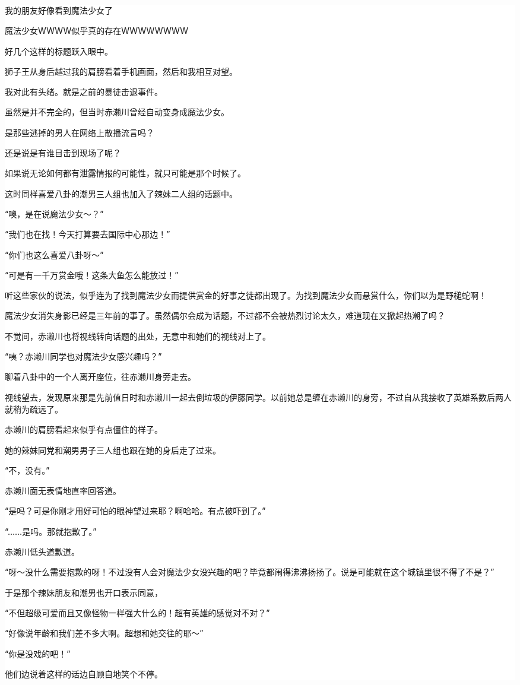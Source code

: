 我的朋友好像看到魔法少女了

魔法少女WWWW似乎真的存在WWWWWWWW

好几个这样的标题跃入眼中。

狮子王从身后越过我的肩膀看着手机画面，然后和我相互对望。

我对此有头绪。就是之前的暴徒击退事件。

虽然是并不完全的，但当时赤濑川曾经自动变身成魔法少女。

是那些逃掉的男人在网络上散播流言吗？

还是说是有谁目击到现场了呢？

如果说无论如何都有泄露情报的可能性，就只可能是那个时候了。

这时同样喜爱八卦的潮男三人组也加入了辣妹二人组的话题中。

“噢，是在说魔法少女～？”

“我们也在找！今天打算要去国际中心那边！”

“你们也这么喜爱八卦呀～”

“可是有一千万赏金哦！这条大鱼怎么能放过！”

听这些家伙的说法，似乎连为了找到魔法少女而提供赏金的好事之徒都出现了。为找到魔法少女而悬赏什么，你们以为是野槌蛇啊！

魔法少女消失身影已经是三年前的事了。虽然偶尔会成为话题，不过都不会被热烈讨论太久，难道现在又掀起热潮了吗？

不觉间，赤濑川也将视线转向话题的出处，无意中和她们的视线对上了。

“咦？赤濑川同学也对魔法少女感兴趣吗？”

聊着八卦中的一个人离开座位，往赤濑川身旁走去。

视线望去，发现原来那是先前值日时和赤濑川一起去倒垃圾的伊藤同学。以前她总是缠在赤濑川的身旁，不过自从我接收了英雄系数后两人就稍为疏远了。

赤濑川的肩膀看起来似乎有点僵住的样子。

她的辣妹同党和潮男男子三人组也跟在她的身后走了过来。

“不，没有。”

赤濑川面无表情地直率回答道。

“是吗？可是你刚才用好可怕的眼神望过来耶？啊哈哈。有点被吓到了。”

“……是吗。那就抱歉了。”

赤濑川低头道歉道。

“呀～没什么需要抱歉的呀！不过没有人会对魔法少女没兴趣的吧？毕竟都闹得沸沸扬扬了。说是可能就在这个城镇里很不得了不是？”

于是那个辣妹朋友和潮男也开口表示同意，

“不但超级可爱而且又像怪物一样强大什么的！超有英雄的感觉对不对？”

“好像说年龄和我们差不多大啊。超想和她交往的耶～”

“你是没戏的吧！”

他们边说着这样的话边自顾自地笑个不停。
